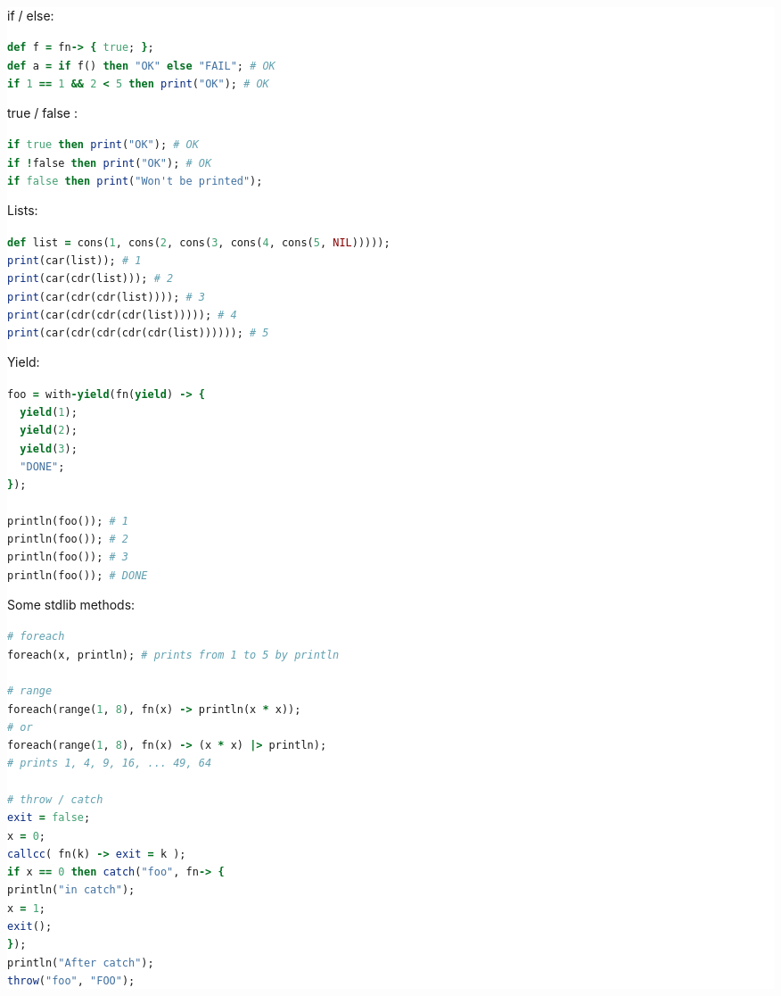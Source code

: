 if / else:

```ruby
def f = fn-> { true; };
def a = if f() then "OK" else "FAIL"; # OK
if 1 == 1 && 2 < 5 then print("OK"); # OK
```

true / false :

```ruby
if true then print("OK"); # OK
if !false then print("OK"); # OK
if false then print("Won't be printed");
```

Lists:

```ruby
def list = cons(1, cons(2, cons(3, cons(4, cons(5, NIL)))));
print(car(list)); # 1
print(car(cdr(list))); # 2
print(car(cdr(cdr(list)))); # 3
print(car(cdr(cdr(cdr(list))))); # 4
print(car(cdr(cdr(cdr(cdr(list)))))); # 5
```

Yield:

```ruby
foo = with-yield(fn(yield) -> {
  yield(1);
  yield(2);
  yield(3);
  "DONE";
});

println(foo()); # 1
println(foo()); # 2
println(foo()); # 3
println(foo()); # DONE
```

Some stdlib methods:

```ruby
# foreach
foreach(x, println); # prints from 1 to 5 by println

# range
foreach(range(1, 8), fn(x) -> println(x * x));
# or
foreach(range(1, 8), fn(x) -> (x * x) |> println);
# prints 1, 4, 9, 16, ... 49, 64

# throw / catch
exit = false;
x = 0;
callcc( fn(k) -> exit = k );
if x == 0 then catch("foo", fn-> {
println("in catch");
x = 1;
exit();
});
println("After catch");
throw("foo", "FOO");
```
